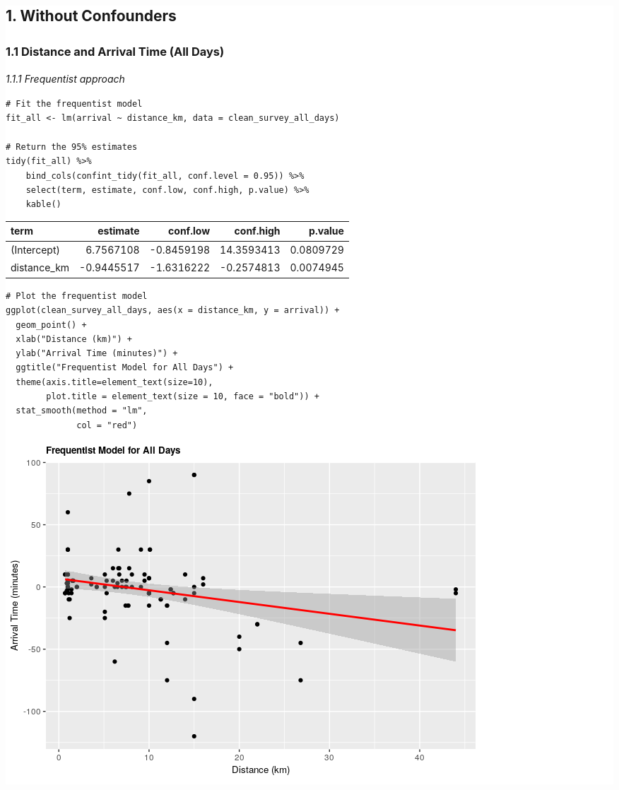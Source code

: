 ## 1. Without Confounders

### 1.1 Distance and Arrival Time (All Days)
*1.1.1 Frequentist approach*

```{r}
# Fit the frequentist model
fit_all <- lm(arrival ~ distance_km, data = clean_survey_all_days)

# Return the 95% estimates
tidy(fit_all) %>%
    bind_cols(confint_tidy(fit_all, conf.level = 0.95)) %>%
    select(term, estimate, conf.low, conf.high, p.value) %>%
    kable()
```

| term         |    estimate|    conf.low|   conf.high|    p.value|
|:-------------|-----------:|-----------:|-----------:|----------:|
| (Intercept)  |   6.7567108|  -0.8459198|  14.3593413|  0.0809729|
| distance\_km |  -0.9445517|  -1.6316222|  -0.2574813|  0.0074945|

```{r}
# Plot the frequentist model
ggplot(clean_survey_all_days, aes(x = distance_km, y = arrival)) +
  geom_point() +
  xlab("Distance (km)") +
  ylab("Arrival Time (minutes)") +
  ggtitle("Frequentist Model for All Days") +
  theme(axis.title=element_text(size=10),
        plot.title = element_text(size = 10, face = "bold")) +
  stat_smooth(method = "lm",
              col = "red")
```

<img src="/figs/2019-04-14-arrival-time/analysis_01.png" class="fit image">
